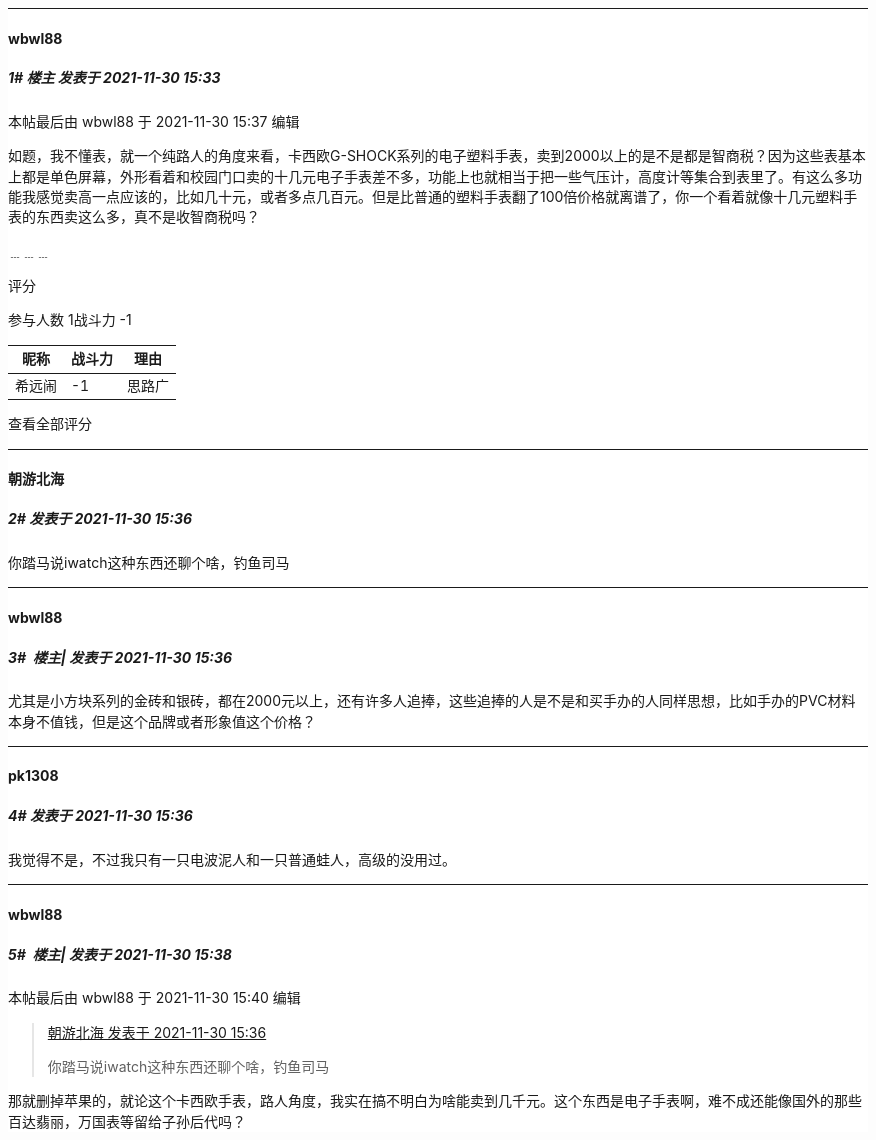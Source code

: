 

*****

####  wbwl88  
##### 1#       楼主       发表于 2021-11-30 15:33

 本帖最后由 wbwl88 于 2021-11-30 15:37 编辑 

如题，我不懂表，就一个纯路人的角度来看，卡西欧G-SHOCK系列的电子塑料手表，卖到2000以上的是不是都是智商税？因为这些表基本上都是单色屏幕，外形看着和校园门口卖的十几元电子手表差不多，功能上也就相当于把一些气压计，高度计等集合到表里了。有这么多功能我感觉卖高一点应该的，比如几十元，或者多点几百元。但是比普通的塑料手表翻了100倍价格就离谱了，你一个看着就像十几元塑料手表的东西卖这么多，真不是收智商税吗？

﹍﹍﹍

评分

 参与人数 1战斗力 -1

|昵称|战斗力|理由|
|----|---|---|
| 希远闹|-1|思路广|

查看全部评分

*****

####  朝游北海  
##### 2#       发表于 2021-11-30 15:36

你踏马说iwatch这种东西还聊个啥，钓鱼司马

*****

####  wbwl88  
##### 3#         楼主| 发表于 2021-11-30 15:36

尤其是小方块系列的金砖和银砖，都在2000元以上，还有许多人追捧，这些追捧的人是不是和买手办的人同样思想，比如手办的PVC材料本身不值钱，但是这个品牌或者形象值这个价格？

*****

####  pk1308  
##### 4#       发表于 2021-11-30 15:36

我觉得不是，不过我只有一只电波泥人和一只普通蛙人，高级的没用过。

*****

####  wbwl88  
##### 5#         楼主| 发表于 2021-11-30 15:38

 本帖最后由 wbwl88 于 2021-11-30 15:40 编辑 
<blockquote><a href="httphttps://bbs.saraba1st.com/2b/forum.php?mod=redirect&amp;goto=findpost&amp;pid=53758302&amp;ptid=2040130" target="_blank">朝游北海 发表于 2021-11-30 15:36</a>

你踏马说iwatch这种东西还聊个啥，钓鱼司马</blockquote>
那就删掉苹果的，就论这个卡西欧手表，路人角度，我实在搞不明白为啥能卖到几千元。这个东西是电子手表啊，难不成还能像国外的那些百达翡丽，万国表等留给子孙后代吗？
